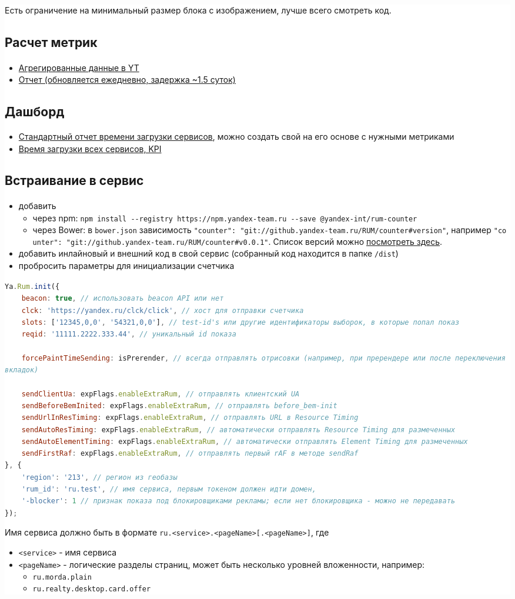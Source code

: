 Есть ограничение на минимальный размер блока с изображением, лучше всего смотреть код.

## Расчет метрик
* [Агрегированные данные в YT](https://yt.yandex-team.ru/hahn/#page=navigation&path=//home/velocity/rum/1d)
* [Отчет (обновляется ежедневно, задержка ~1.5 суток)](https://stat.yandex-team.ru/-/CBa1f6TQtB)

## Дашборд
* [Стандартный отчет времени загрузки сервисов](https://stat.yandex-team.ru/Dashboard/Velocity/General), можно создать свой на его основе с нужными метриками
* [Время загрузки всех сервисов, KPI](https://stat.yandex-team.ru/Dashboard/Velocity/KPI)

## Встраивание в сервис
* добавить
    * через npm: `npm install --registry https://npm.yandex-team.ru --save @yandex-int/rum-counter`
    * через Bower: в `bower.json` зависимость `"counter": "git://github.yandex-team.ru/RUM/counter#version"`,
  например `"counter": "git://github.yandex-team.ru/RUM/counter#v0.0.1"`. Список версий можно
  [посмотреть здесь](https://github.yandex-team.ru/RUM/counter/releases).
* добавить инлайновый и внешний код в свой сервис (собранный код находится в папке `/dist`)
* пробросить параметры для инициализации счетчика

```javascript
Ya.Rum.init({
    beacon: true, // использовать beacon API или нет
    clck: 'https://yandex.ru/clck/click', // хост для отправки счетчика
    slots: ['12345,0,0', '54321,0,0'], // test-id's или другие идентификаторы выборок, в которые попал показ
    reqid: '11111.2222.333.44', // уникальный id показа

    forcePaintTimeSending: isPrerender, // всегда отправлять отрисовки (например, при пререндере или после переключения вкладок)

    sendClientUa: expFlags.enableExtraRum, // отправлять клиентский UA
    sendBeforeBemInited: expFlags.enableExtraRum, // отправлять before_bem-init
    sendUrlInResTiming: expFlags.enableExtraRum, // отправлять URL в Resource Timing
    sendAutoResTiming: expFlags.enableExtraRum, // автоматически отправлять Resource Timing для размеченных
    sendAutoElementTiming: expFlags.enableExtraRum, // автоматически отправлять Element Timing для размеченных
    sendFirstRaf: expFlags.enableExtraRum, // отправлять первый rAF в методе sendRaf
}, {
    'region': '213', // регион из геобазы
    'rum_id': 'ru.test', // имя сервиса, первым токеном должен идти домен,
    '-blocker': 1 // признак показа под блокировщиками рекламы; если нет блокировщика - можно не передавать
});
```

Имя сервиса должно быть в формате `ru.<service>.<pageName>[.<pageName>]`, где
* `<service>` - имя сервиса
* `<pageName>` - логические разделы страниц, может быть несколько уровней вложенности, например:
  * `ru.morda.plain`
  * `ru.realty.desktop.card.offer`
